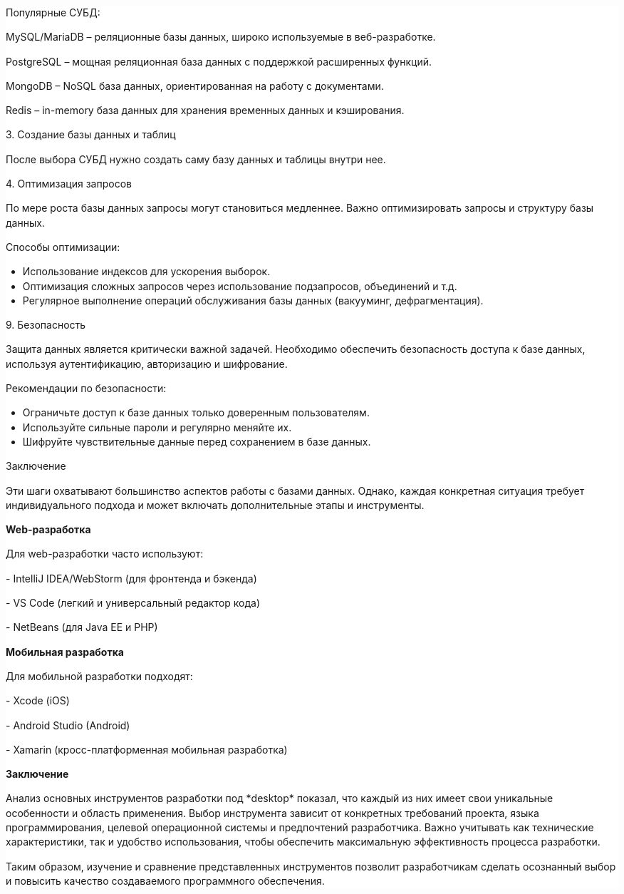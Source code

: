 Популярные СУБД:

MySQL/MariaDB – реляционные базы данных, широко используемые в веб-разработке.

PostgreSQL – мощная реляционная база данных с поддержкой расширенных функций.

MongoDB – NoSQL база данных, ориентированная на работу с документами.

Redis – in-memory база данных для хранения временных данных и кэширования.

3\. Создание базы данных и таблиц

После выбора СУБД нужно создать саму базу данных и таблицы внутри нее.

4\. Оптимизация запросов

По мере роста базы данных запросы могут становиться медленнее. Важно оптимизировать запросы и структуру базы данных.

Способы оптимизации:

- Использование индексов для ускорения выборок.
- Оптимизация сложных запросов через использование подзапросов, объединений и т.д.
- Регулярное выполнение операций обслуживания базы данных (вакууминг, дефрагментация).

9\. Безопасность

Защита данных является критически важной задачей. Необходимо обеспечить безопасность доступа к базе данных, используя аутентификацию, авторизацию и шифрование.

Рекомендации по безопасности:

- Ограничьте доступ к базе данных только доверенным пользователям.
- Используйте сильные пароли и регулярно меняйте их.
- Шифруйте чувствительные данные перед сохранением в базе данных.

Заключение 

Эти шаги охватывают большинство аспектов работы с базами данных. Однако, каждая конкретная ситуация требует индивидуального подхода и может включать дополнительные этапы и инструменты.

**Web-разработка**

Для web-разработки часто используют:

\- IntelliJ IDEA/WebStorm (для фронтенда и бэкенда)

\- VS Code (легкий и универсальный редактор кода)

\- NetBeans (для Java EE и PHP)

**Мобильная разработка**

Для мобильной разработки подходят:

\- Xcode (iOS)

\- Android Studio (Android)

\- Xamarin (кросс-платформенная мобильная разработка)

**Заключение**

Анализ основных инструментов разработки под \*desktop\* показал, что каждый из них имеет свои уникальные особенности и область применения. Выбор инструмента зависит от конкретных требований проекта, языка программирования, целевой операционной системы и предпочтений разработчика. Важно учитывать как технические характеристики, так и удобство использования, чтобы обеспечить максимальную эффективность процесса разработки.

Таким образом, изучение и сравнение представленных инструментов позволит разработчикам сделать осознанный выбор и повысить качество создаваемого программного обеспечения.



